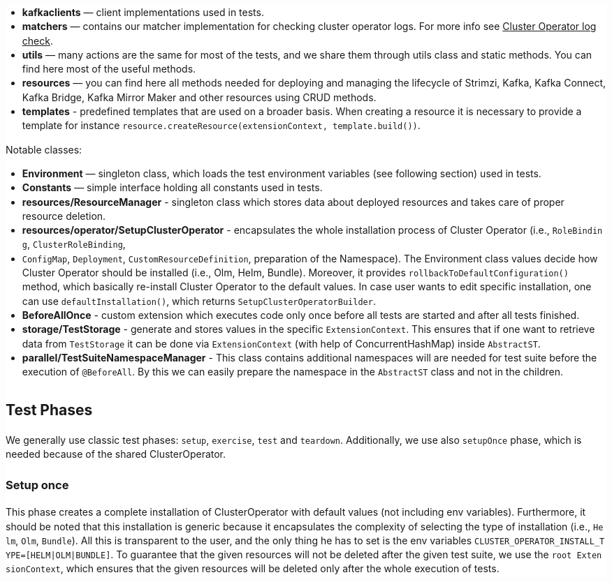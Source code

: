 * **kafkaclients** — client implementations used in tests.
* **matchers** — contains our matcher implementation for checking cluster operator logs. For more info see [Cluster Operator log check](#cluster-operator-log-check).
* **utils** — many actions are the same for most of the tests, and we share them through utils class and static methods. You can find here most of the useful methods.
* **resources** —  you can find here all methods needed for deploying and managing the lifecycle of Strimzi, Kafka, Kafka Connect, Kafka Bridge, Kafka Mirror Maker and other resources using CRUD methods.
* **templates** - predefined templates that are used on a broader basis. When creating a resource it is necessary to provide a template for instance  `resource.createResource(extensionContext, template.build())`.

Notable classes:

* **Environment** — singleton class, which loads the test environment variables (see following section) used in tests.
* **Constants** — simple interface holding all constants used in tests.
* **resources/ResourceManager** - singleton class which stores data about deployed resources and takes care of proper resource deletion.
* **resources/operator/SetupClusterOperator** - encapsulates the whole installation process of Cluster Operator (i.e., `RoleBinding`, `ClusterRoleBinding`,
* `ConfigMap`, `Deployment`, `CustomResourceDefinition`, preparation of the Namespace). The Environment class
  values decide how Cluster Operator should be installed (i.e., Olm, Helm, Bundle). Moreover, it provides `rollbackToDefaultConfiguration()`
  method, which basically re-install Cluster Operator to the default values. In case user wants to edit specific installation,
  one can use `defaultInstallation()`, which returns `SetupClusterOperatorBuilder`.
* **BeforeAllOnce** - custom extension which executes code only once before all tests are started and after all tests finished.
* **storage/TestStorage** - generate and stores values in the specific `ExtensionContext`. This ensures that if one want to retrieve data from
  `TestStorage` it can be done via `ExtensionContext` (with help of ConcurrentHashMap) inside `AbstractST`.
* **parallel/TestSuiteNamespaceManager** - This class contains additional namespaces will are needed for test suite before the execution of `@BeforeAll`. 
  By this we can easily prepare the namespace in the `AbstractST` class and not in the children.

## Test Phases

We generally use classic test phases: `setup`, `exercise`, `test` and `teardown`. Additionally, we use also `setupOnce` phase, which is needed because of the shared ClusterOperator.

### Setup once

This phase creates a complete installation of ClusterOperator with default values (not including env variables). 
Furthermore, it should be noted that this installation is generic because it encapsulates the complexity of selecting the type of installation (i.e., `Helm`, `Olm`, `Bundle`). 
All this is transparent to the user, and the only thing he has to set is the env variables `CLUSTER_OPERATOR_INSTALL_TYPE=[HELM|OLM|BUNDLE]`. 
To guarantee that the given resources will not be deleted after the given test suite, we use the `root ExtensionContext`, which ensures that the given resources will be deleted only after the whole execution of tests.
